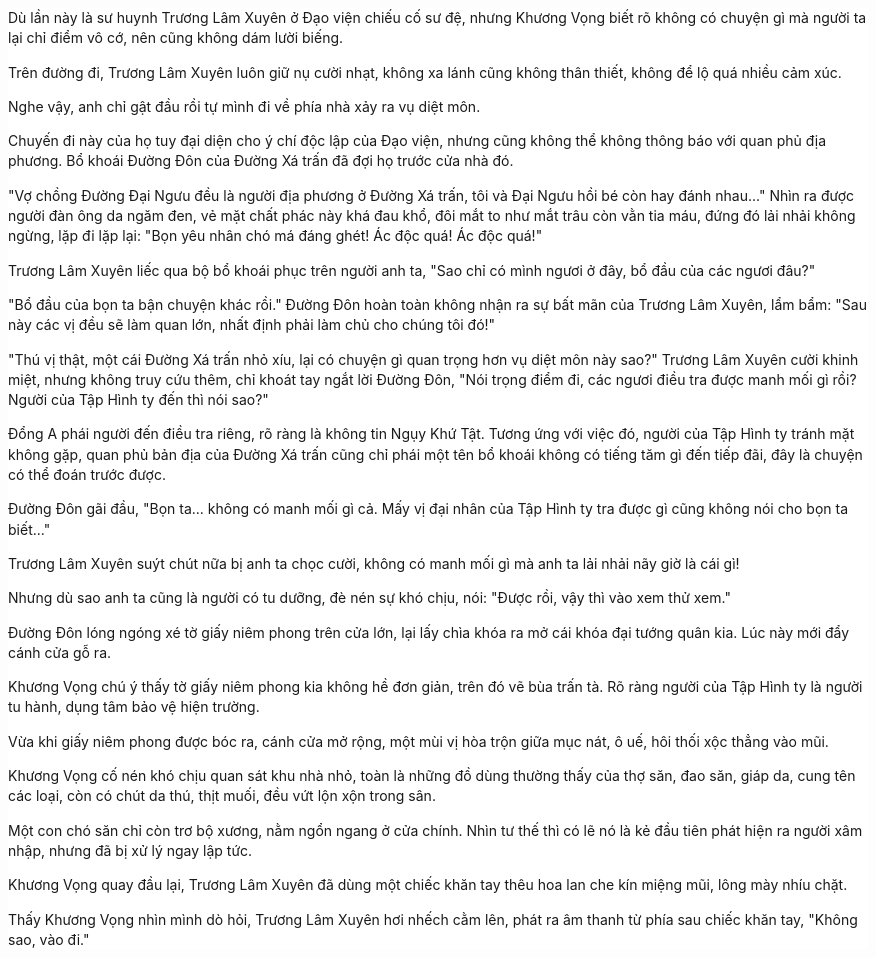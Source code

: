 Dù lần này là sư huynh Trương Lâm Xuyên ở Đạo viện chiếu cố sư đệ, nhưng Khương Vọng biết rõ không có chuyện gì mà người ta lại chỉ điểm vô cớ, nên cũng không dám lười biếng.

Trên đường đi, Trương Lâm Xuyên luôn giữ nụ cười nhạt, không xa lánh cũng không thân thiết, không để lộ quá nhiều cảm xúc.

Nghe vậy, anh chỉ gật đầu rồi tự mình đi về phía nhà xảy ra vụ diệt môn.

Chuyến đi này của họ tuy đại diện cho ý chí độc lập của Đạo viện, nhưng cũng không thể không thông báo với quan phủ địa phương. Bổ khoái Đường Đôn của Đường Xá trấn đã đợi họ trước cửa nhà đó.

"Vợ chồng Đường Đại Ngưu đều là người địa phương ở Đường Xá trấn, tôi và Đại Ngưu hồi bé còn hay đánh nhau..." Nhìn ra được người đàn ông da ngăm đen, vẻ mặt chất phác này khá đau khổ, đôi mắt to như mắt trâu còn vằn tia máu, đứng đó lải nhải không ngừng, lặp đi lặp lại: "Bọn yêu nhân chó má đáng ghét! Ác độc quá! Ác độc quá!"

Trương Lâm Xuyên liếc qua bộ bổ khoái phục trên người anh ta, "Sao chỉ có mình ngươi ở đây, bổ đầu của các ngươi đâu?"

"Bổ đầu của bọn ta bận chuyện khác rồi." Đường Đôn hoàn toàn không nhận ra sự bất mãn của Trương Lâm Xuyên, lẩm bẩm: "Sau này các vị đều sẽ làm quan lớn, nhất định phải làm chủ cho chúng tôi đó!"

"Thú vị thật, một cái Đường Xá trấn nhỏ xíu, lại có chuyện gì quan trọng hơn vụ diệt môn này sao?" Trương Lâm Xuyên cười khinh miệt, nhưng không truy cứu thêm, chỉ khoát tay ngắt lời Đường Đôn, "Nói trọng điểm đi, các ngươi điều tra được manh mối gì rồi? Người của Tập Hình ty đến thì nói sao?"

Đổng A phái người đến điều tra riêng, rõ ràng là không tin Ngụy Khứ Tật. Tương ứng với việc đó, người của Tập Hình ty tránh mặt không gặp, quan phủ bản địa của Đường Xá trấn cũng chỉ phái một tên bổ khoái không có tiếng tăm gì đến tiếp đãi, đây là chuyện có thể đoán trước được.

Đường Đôn gãi đầu, "Bọn ta... không có manh mối gì cả. Mấy vị đại nhân của Tập Hình ty tra được gì cũng không nói cho bọn ta biết..."

Trương Lâm Xuyên suýt chút nữa bị anh ta chọc cười, không có manh mối gì mà anh ta lải nhải nãy giờ là cái gì!

Nhưng dù sao anh ta cũng là người có tu dưỡng, đè nén sự khó chịu, nói: "Được rồi, vậy thì vào xem thử xem."

Đường Đôn lóng ngóng xé tờ giấy niêm phong trên cửa lớn, lại lấy chìa khóa ra mở cái khóa đại tướng quân kia. Lúc này mới đẩy cánh cửa gỗ ra.

Khương Vọng chú ý thấy tờ giấy niêm phong kia không hề đơn giản, trên đó vẽ bùa trấn tà. Rõ ràng người của Tập Hình ty là người tu hành, dụng tâm bảo vệ hiện trường.

Vừa khi giấy niêm phong được bóc ra, cánh cửa mở rộng, một mùi vị hòa trộn giữa mục nát, ô uế, hôi thối xộc thẳng vào mũi.

Khương Vọng cố nén khó chịu quan sát khu nhà nhỏ, toàn là những đồ dùng thường thấy của thợ săn, đao săn, giáp da, cung tên các loại, còn có chút da thú, thịt muối, đều vứt lộn xộn trong sân.

Một con chó săn chỉ còn trơ bộ xương, nằm ngổn ngang ở cửa chính. Nhìn tư thế thì có lẽ nó là kẻ đầu tiên phát hiện ra người xâm nhập, nhưng đã bị xử lý ngay lập tức.

Khương Vọng quay đầu lại, Trương Lâm Xuyên đã dùng một chiếc khăn tay thêu hoa lan che kín miệng mũi, lông mày nhíu chặt.

Thấy Khương Vọng nhìn mình dò hỏi, Trương Lâm Xuyên hơi nhếch cằm lên, phát ra âm thanh từ phía sau chiếc khăn tay, "Không sao, vào đi."
